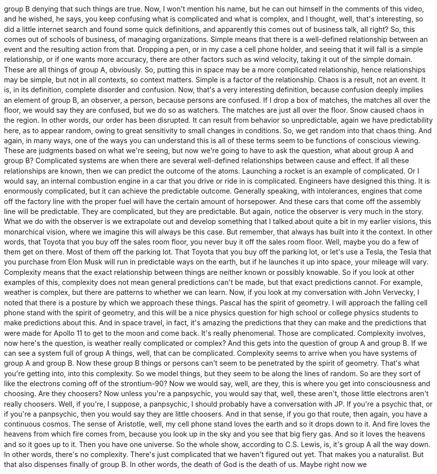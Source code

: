group B denying that such things are true. Now, I won't mention his name, but he can out himself in the comments of this video, and he wished, he says, you keep confusing what is complicated and what is complex, and I thought, well, that's interesting, so did a little internet search and found some quick definitions, and apparently this comes out of business talk, all right? So, this comes out of schools of business, of managing organizations. Simple means that there is a well-defined relationship between an event and the resulting action from that. Dropping a pen, or in my case a cell phone holder, and seeing that it will fall is a simple relationship, or if one wants more accuracy, there are other factors such as wind velocity, taking it out of the simple domain. These are all things of group A, obviously. So, putting this in space may be a more complicated relationship, hence relationships may be simple, but not in all contexts, so context matters. Simple is a factor of the relationship. Chaos is a result, not an event. It is, in its definition, complete disorder and confusion. Now, that's a very interesting definition, because confusion deeply implies an element of group B, an observer, a person, because persons are confused. If I drop a box of matches, the matches all over the floor, we would say they are confused, but we do so as watchers. The matches are just all over the floor. Snow caused chaos in the region. In other words, our order has been disrupted. It can result from behavior so unpredictable, again we have predictability here, as to appear random, owing to great sensitivity to small changes in conditions. So, we get random into that chaos thing. And again, in many ways, one of the ways you can understand this is all of these terms seem to be functions of conscious viewing. These are judgments based on what we're seeing, but now we're going to have to ask the question, what about group A and group B? Complicated systems are when there are several well-defined relationships between cause and effect. If all these relationships are known, then we can predict the outcome of the atoms. Launching a rocket is an example of complicated. Or I would say, an internal combustion engine in a car that you drive or ride in is complicated. Engineers have designed this thing. It is enormously complicated, but it can achieve the predictable outcome. Generally speaking, with intolerances, engines that come off the factory line with the proper fuel will have the certain amount of horsepower. And these cars that come off the assembly line will be predictable. They are complicated, but they are predictable. But again, notice the observer is very much in the story. What we do with the observer is we extrapolate out and develop something that I talked about quite a bit in my earlier visions, this monarchical vision, where we imagine this will always be this case. But remember, that always has built into it the context. In other words, that Toyota that you buy off the sales room floor, you never buy it off the sales room floor. Well, maybe you do a few of them get on there. Most of them off the parking lot. That Toyota that you buy off the parking lot, or let's use a Tesla, the Tesla that you purchase from Elon Musk will run in predictable ways on the earth, but if he launches it up into space, your mileage will vary. Complexity means that the exact relationship between things are neither known or possibly knowable. So if you look at other examples of this, complexity does not mean general predictions can't be made, but that exact predictions cannot. For example, weather is complex, but there are patterns to whether we can learn. Now, if you look at my conversation with John Vervecky, I noted that there is a posture by which we approach these things. Pascal has the spirit of geometry. I will approach the falling cell phone stand with the spirit of geometry, and this will be a nice physics question for high school or college physics students to make predictions about this. And in space travel, in fact, it's amazing the predictions that they can make and the predictions that were made for Apollo 11 to get to the moon and come back. It's really phenomenal. Those are complicated. Complexity involves, now here's the question, is weather really complicated or complex? And this gets into the question of group A and group B. If we can see a system full of group A things, well, that can be complicated. Complexity seems to arrive when you have systems of group A and group B. Now these group B things or persons can't seem to be penetrated by the spirit of geometry. That's what you're getting into, into this complexity. So we model things, but they seem to be along the lines of random. So are they sort of like the electrons coming off of the strontium-90? Now we would say, well, are they, this is where you get into consciousness and choosing. Are they choosers? Now unless you're a panpsychic, you would say that, well, these aren't, those little electrons aren't really choosers. Well, if you're, I suppose, a panpsychic, I should probably have a conversation with JP. If you're a psychic that, or if you're a panpsychic, then you would say they are little choosers. And in that sense, if you go that route, then again, you have a continuous cosmos. The sense of Aristotle, well, my cell phone stand loves the earth and so it drops down to it. And fire loves the heavens from which fire comes from, because you look up in the sky and you see that big fiery gas. And so it loves the heavens and so it goes up to it. Then you have one universe. So the whole show, according to C.S. Lewis, is, it's group A all the way down. In other words, there's no complexity. There's just complicated that we haven't figured out yet. That makes you a naturalist. But that also dispenses finally of group B. In other words, the death of God is the death of us. Maybe right now we